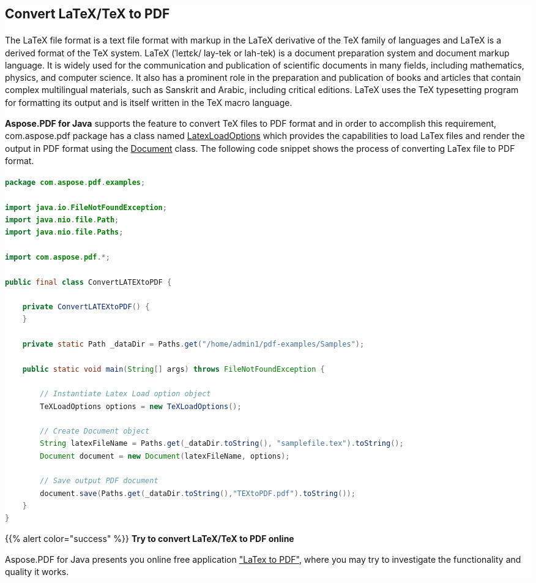 ## Convert LaTeX/TeX to PDF

The LaTeX file format is a text file format with markup in the LaTeX derivative of the TeX family of languages and LaTeX is a derived format of the TeX system. LaTeX (ˈleɪtɛk/ lay-tek or lah-tek) is a document preparation system and document markup language. It is widely used for the communication and publication of scientific documents in many fields, including mathematics, physics, and computer science. It also has a prominent role in the preparation and publication of books and articles that contain complex multilingual materials, such as Sanskrit and Arabic, including critical editions. LaTeX uses the TeX typesetting program for formatting its output and is itself written in the TeX macro language.

**Aspose.PDF for Java** supports the feature to convert TeX files to PDF format and in order to accomplish this requirement, com.aspose.pdf package has a class named [LatexLoadOptions](https://apireference.aspose.com/pdf/java/com.aspose.pdf/LatexLoadOptions) which provides the capabilities to load LaTex files and render the output in PDF format using the [Document](https://apireference.aspose.com/pdf/java/com.aspose.pdf/document) class. The following code snippet shows the process of converting LaTex file to PDF format.

```java
package com.aspose.pdf.examples;

import java.io.FileNotFoundException;
import java.nio.file.Path;
import java.nio.file.Paths;

import com.aspose.pdf.*;

public final class ConvertLATEXtoPDF {

    private ConvertLATEXtoPDF() {
    }

    private static Path _dataDir = Paths.get("/home/admin1/pdf-examples/Samples");

    public static void main(String[] args) throws FileNotFoundException {
        
        // Instantiate Latex Load option object
        TeXLoadOptions options = new TeXLoadOptions();
        
        // Create Document object
        String latexFileName = Paths.get(_dataDir.toString(), "samplefile.tex").toString();
        Document document = new Document(latexFileName, options);

        // Save output PDF document
        document.save(Paths.get(_dataDir.toString(),"TEXtoPDF.pdf").toString());
    }
}
```

{{% alert color="success" %}}
**Try to convert LaTeX/TeX to PDF online**

Aspose.PDF for Java presents you online free application ["LaTex to PDF"](https://products.aspose.app/pdf/conversion/tex-to-pdf), where you may try to investigate the functionality and quality it works.
